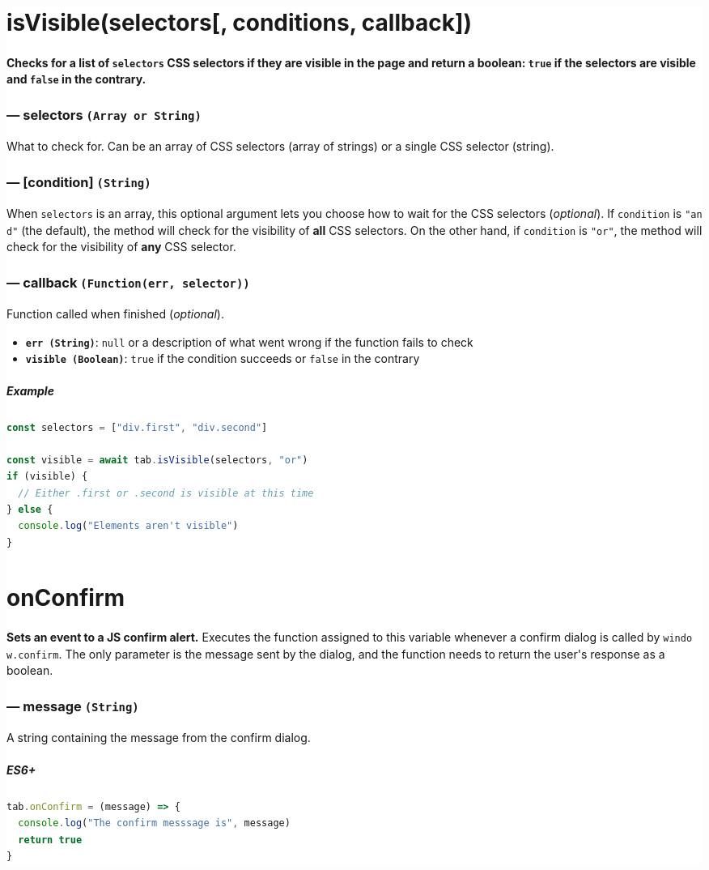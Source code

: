 # isVisible(selectors[, conditions, callback])
**Checks for a list of `selectors` CSS selectors if they are visible in the page and return a boolean: `true` if the selectors are visible and `false` in the contrary.**

### — selectors `(Array or String)`

What to check for. Can be an array of CSS selectors (array of strings) or a single CSS selector (string).

### — [condition] `(String)`

When `selectors` is an array, this optional argument lets you choose how to wait for the CSS selectors (*optional*).
If `condition` is `"and"` (the default), the method will check for the visibility of **all** CSS selectors.
On the other hand, if `condition` is `"or"`, the method will check for the visibility of **any** CSS selector.

### — callback `(Function(err, selector))`

Function called when finished (*optional*).
* **`err (String)`**: `null` or a description of what went wrong if the function fails to check
* **`visible (Boolean)`**: `true` if the condition succeeds or `false` in the contrary
##### Example
```javascript
const selectors = ["div.first", "div.second"]

const visible = await tab.isVisible(selectors, "or")
if (visible) {
  // Either .first or .second is visible at this time
} else {
  console.log("Elements aren't visible")
}
```

# onConfirm
**Sets an event to a JS confirm alert.**
Executes the function assigned to this variable whenever a confirm dialog is called by `window.confirm`.
The only parameter is the message sent by the dialog, and the function needs to return the user's response as a boolean.

### — message `(String)`
A string containing the message from the confirm dialog.

##### ES6+
```javascript
tab.onConfirm = (message) => {
  console.log("The confirm messsage is", message)
  return true
}
```
